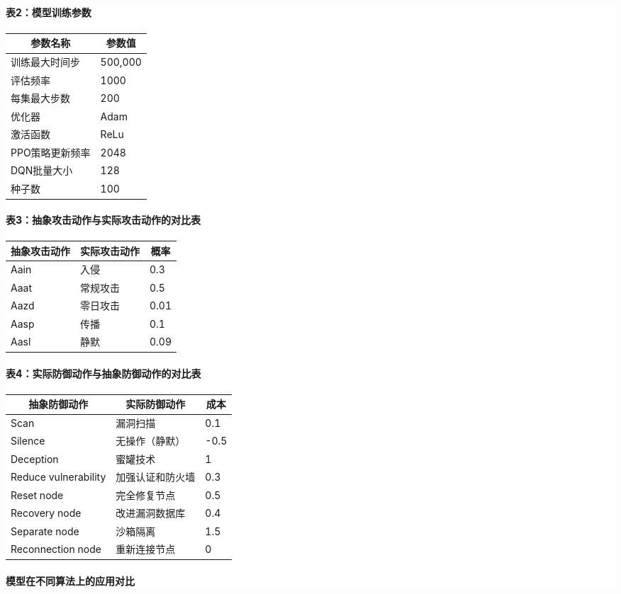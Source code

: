 #### 表2：模型训练参数

| 参数名称        | 参数值  |
| --------------- | ------- |
| 训练最大时间步  | 500,000 |
| 评估频率        | 1000    |
| 每集最大步数    | 200     |
| 优化器          | Adam    |
| 激活函数        | ReLu    |
| PPO策略更新频率 | 2048    |
| DQN批量大小     | 128     |
| 种子数          | 100     |

#### 表3：抽象攻击动作与实际攻击动作的对比表

| 抽象攻击动作 | 实际攻击动作 | 概率 |
| ------------ | ------------ | ---- |
| Aain         | 入侵         | 0.3  |
| Aaat         | 常规攻击     | 0.5  |
| Aazd         | 零日攻击     | 0.01 |
| Aasp         | 传播         | 0.1  |
| Aasl         | 静默         | 0.09 |

#### 表4：实际防御动作与抽象防御动作的对比表

| 抽象防御动作         | 实际防御动作     | 成本 |
| -------------------- | ---------------- | ---- |
| Scan                 | 漏洞扫描         | 0.1  |
| Silence              | 无操作（静默）   | -0.5 |
| Deception            | 蜜罐技术         | 1    |
| Reduce vulnerability | 加强认证和防火墙 | 0.3  |
| Reset node           | 完全修复节点     | 0.5  |
| Recovery node        | 改进漏洞数据库   | 0.4  |
| Separate node        | 沙箱隔离         | 1.5  |
| Reconnection node    | 重新连接节点     | 0    |

#### 模型在不同算法上的应用对比
